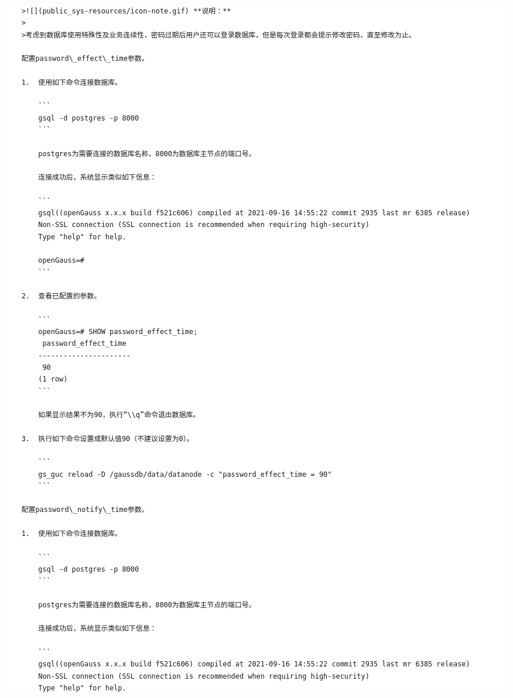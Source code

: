         >![](public_sys-resources/icon-note.gif) **说明：** 
        >
        >考虑到数据库使用特殊性及业务连续性，密码过期后用户还可以登录数据库，但是每次登录都会提示修改密码，直至修改为止。

        配置password\_effect\_time参数。

        1.  使用如下命令连接数据库。

            ```
            gsql -d postgres -p 8000
            ```

            postgres为需要连接的数据库名称，8000为数据库主节点的端口号。

            连接成功后，系统显示类似如下信息：

            ```
            gsql((openGauss x.x.x build f521c606) compiled at 2021-09-16 14:55:22 commit 2935 last mr 6385 release)
            Non-SSL connection (SSL connection is recommended when requiring high-security)
            Type "help" for help.
            
            openGauss=# 
            ```

        2.  查看已配置的参数。

            ```
            openGauss=# SHOW password_effect_time;
             password_effect_time
            ----------------------
             90
            (1 row)
            ```

            如果显示结果不为90，执行“\\q”命令退出数据库。

        3.  执行如下命令设置成默认值90（不建议设置为0）。

            ```
            gs_guc reload -D /gaussdb/data/datanode -c "password_effect_time = 90"
            ```

        配置password\_notify\_time参数。

        1.  使用如下命令连接数据库。

            ```
            gsql -d postgres -p 8000
            ```

            postgres为需要连接的数据库名称，8000为数据库主节点的端口号。

            连接成功后，系统显示类似如下信息：

            ```
            gsql((openGauss x.x.x build f521c606) compiled at 2021-09-16 14:55:22 commit 2935 last mr 6385 release)
            Non-SSL connection (SSL connection is recommended when requiring high-security)
            Type "help" for help.
            